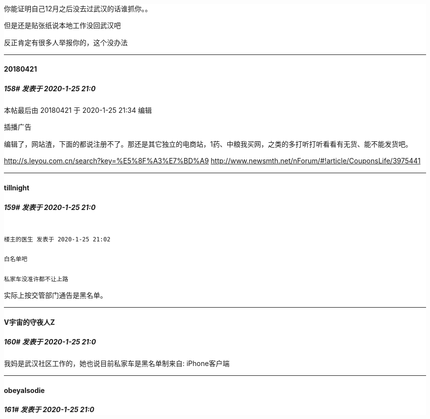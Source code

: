 
你能证明自己12月之后没去过武汉的话谁抓你。。

但是还是贴张纸说本地工作没回武汉吧

反正肯定有很多人举报你的，这个没办法


*****

####  20180421
##### 158#       发表于 2020-1-25 21:0


 本帖最后由 20180421 于 2020-1-25 21:34 编辑 

插播广告

编辑了，网站渣，下面的都说注册不了。那还是其它独立的电商站，1药、中粮我买网，之类的多打听打听看看有无货、能不能发货吧。

http://s.leyou.com.cn/search?key=%E5%8F%A3%E7%BD%A9
http://www.newsmth.net/nForum/#!article/CouponsLife/3975441


*****

####  tillnight
##### 159#       发表于 2020-1-25 21:0




```

楼主的医生 发表于 2020-1-25 21:02

白名单吧

私家车没准许都不让上路

```


实际上按交管部门通告是黑名单。


*****

####  V宇宙的守夜人Z
##### 160#       发表于 2020-1-25 21:0



我妈是武汉社区工作的，她也说目前私家车是黑名单制来自: iPhone客户端


*****

####  obeyalsodie
##### 161#       发表于 2020-1-25 21:0

